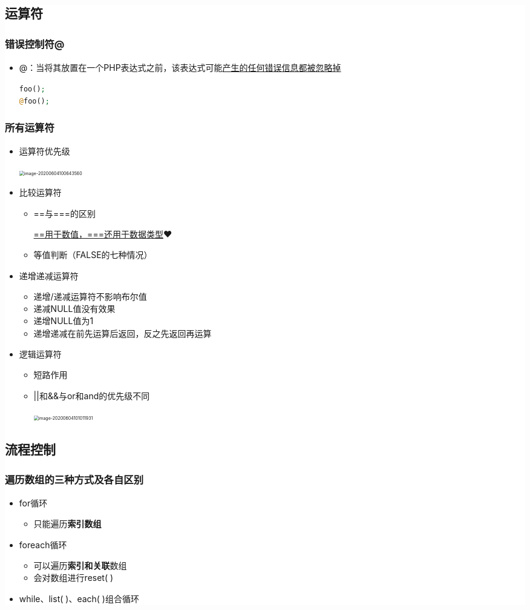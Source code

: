 
## 运算符

### 错误控制符@

- @：当将其放置在一个PHP表达式之前，该表达式可能<u>产生的任何错误信息都被忽略掉</u>

  ```php
  foo();
  @foo();
  ```

  

### 所有运算符

- 运算符优先级

  <img src="https://i.loli.net/2020/06/04/mesVN1pUHhoajiz.png" alt="image-20200604100643560" style="zoom: 50%;" />

- 比较运算符

  - ==与===的区别

    <u>==用于数值，===还用于数据类型</u>❤

  - 等值判断（FALSE的七种情况）

- 递增递减运算符

	- 递增/递减运算符不影响布尔值
	- 递减NULL值没有效果
	- 递增NULL值为1
	- 递增递减在前先运算后返回，反之先返回再运算

- 逻辑运算符

	- 短路作用

	- ||和&&与or和and的优先级不同
	
	  <img src="https://i.loli.net/2020/06/04/ytwKYoLQnusPRe2.png" alt="image-20200604101011931" style="zoom:50%;" />

## 流程控制

### 遍历数组的三种方式及各自区别

- for循环

	- 只能遍历**索引数组**

- foreach循环

	- 可以遍历**索引和关联**数组
	- 会对数组进行reset( ) 

- while、list( )、each( )组合循环
